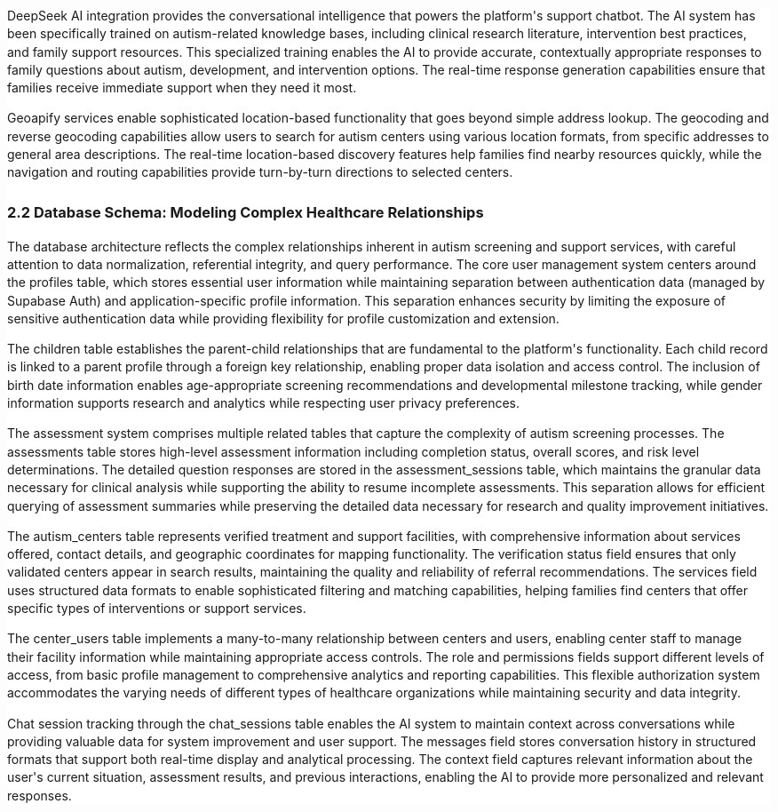 DeepSeek AI integration provides the conversational intelligence that powers the platform's support chatbot. The AI system has been specifically trained on autism-related knowledge bases, including clinical research literature, intervention best practices, and family support resources. This specialized training enables the AI to provide accurate, contextually appropriate responses to family questions about autism, development, and intervention options. The real-time response generation capabilities ensure that families receive immediate support when they need it most.

Geoapify services enable sophisticated location-based functionality that goes beyond simple address lookup. The geocoding and reverse geocoding capabilities allow users to search for autism centers using various location formats, from specific addresses to general area descriptions. The real-time location-based discovery features help families find nearby resources quickly, while the navigation and routing capabilities provide turn-by-turn directions to selected centers.

### 2.2 Database Schema: Modeling Complex Healthcare Relationships

The database architecture reflects the complex relationships inherent in autism screening and support services, with careful attention to data normalization, referential integrity, and query performance. The core user management system centers around the profiles table, which stores essential user information while maintaining separation between authentication data (managed by Supabase Auth) and application-specific profile information. This separation enhances security by limiting the exposure of sensitive authentication data while providing flexibility for profile customization and extension.

The children table establishes the parent-child relationships that are fundamental to the platform's functionality. Each child record is linked to a parent profile through a foreign key relationship, enabling proper data isolation and access control. The inclusion of birth date information enables age-appropriate screening recommendations and developmental milestone tracking, while gender information supports research and analytics while respecting user privacy preferences.

The assessment system comprises multiple related tables that capture the complexity of autism screening processes. The assessments table stores high-level assessment information including completion status, overall scores, and risk level determinations. The detailed question responses are stored in the assessment_sessions table, which maintains the granular data necessary for clinical analysis while supporting the ability to resume incomplete assessments. This separation allows for efficient querying of assessment summaries while preserving the detailed data necessary for research and quality improvement initiatives.

The autism_centers table represents verified treatment and support facilities, with comprehensive information about services offered, contact details, and geographic coordinates for mapping functionality. The verification status field ensures that only validated centers appear in search results, maintaining the quality and reliability of referral recommendations. The services field uses structured data formats to enable sophisticated filtering and matching capabilities, helping families find centers that offer specific types of interventions or support services.

The center_users table implements a many-to-many relationship between centers and users, enabling center staff to manage their facility information while maintaining appropriate access controls. The role and permissions fields support different levels of access, from basic profile management to comprehensive analytics and reporting capabilities. This flexible authorization system accommodates the varying needs of different types of healthcare organizations while maintaining security and data integrity.

Chat session tracking through the chat_sessions table enables the AI system to maintain context across conversations while providing valuable data for system improvement and user support. The messages field stores conversation history in structured formats that support both real-time display and analytical processing. The context field captures relevant information about the user's current situation, assessment results, and previous interactions, enabling the AI to provide more personalized and relevant responses.
